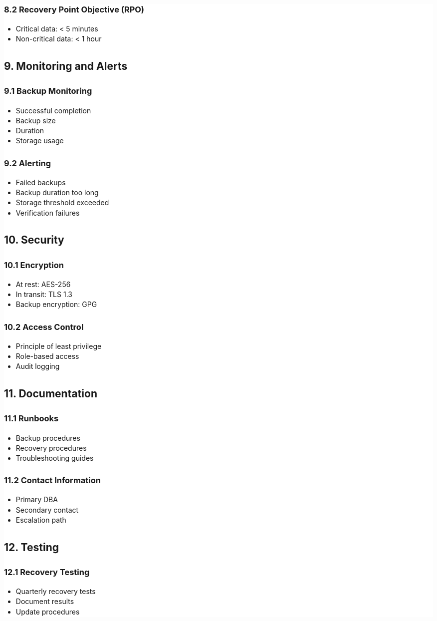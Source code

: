 ### 8.2 Recovery Point Objective (RPO)
- Critical data: < 5 minutes
- Non-critical data: < 1 hour

## 9. Monitoring and Alerts

### 9.1 Backup Monitoring
- Successful completion
- Backup size
- Duration
- Storage usage

### 9.2 Alerting
- Failed backups
- Backup duration too long
- Storage threshold exceeded
- Verification failures

## 10. Security

### 10.1 Encryption
- At rest: AES-256
- In transit: TLS 1.3
- Backup encryption: GPG

### 10.2 Access Control
- Principle of least privilege
- Role-based access
- Audit logging

## 11. Documentation

### 11.1 Runbooks
- Backup procedures
- Recovery procedures
- Troubleshooting guides

### 11.2 Contact Information
- Primary DBA
- Secondary contact
- Escalation path

## 12. Testing

### 12.1 Recovery Testing
- Quarterly recovery tests
- Document results
- Update procedures
